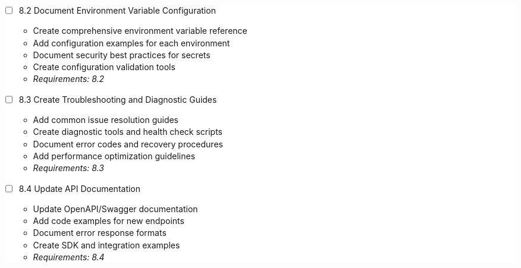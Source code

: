 - [ ] 8.2 Document Environment Variable Configuration

  - Create comprehensive environment variable reference
  - Add configuration examples for each environment
  - Document security best practices for secrets
  - Create configuration validation tools
  - _Requirements: 8.2_

- [ ] 8.3 Create Troubleshooting and Diagnostic Guides

  - Add common issue resolution guides
  - Create diagnostic tools and health check scripts
  - Document error codes and recovery procedures
  - Add performance optimization guidelines
  - _Requirements: 8.3_

- [ ] 8.4 Update API Documentation
  - Update OpenAPI/Swagger documentation
  - Add code examples for new endpoints
  - Document error response formats
  - Create SDK and integration examples
  - _Requirements: 8.4_
